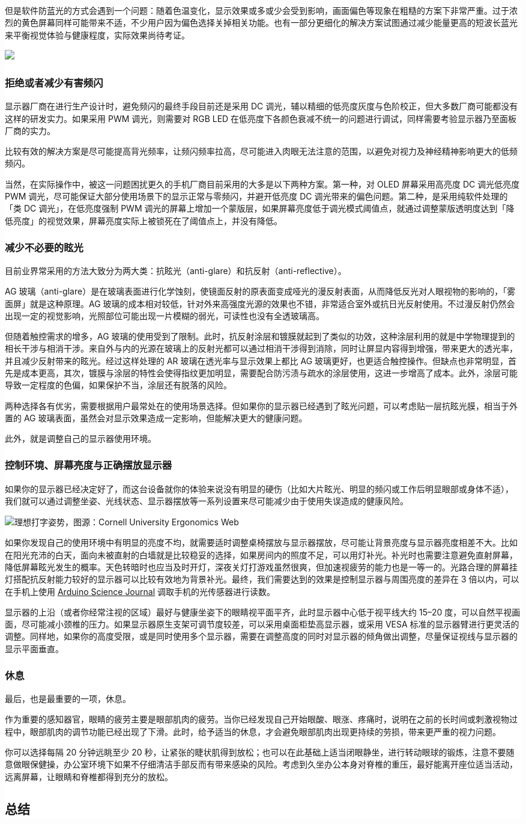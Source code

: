 但是软件防蓝光的方式会遇到一个问题：随着色温变化，显示效果或多或少会受到影响，画面偏色等现象在粗糙的方案下非常严重。过于浓烈的黄色屏幕同样可能带来不适，不少用户因为偏色选择关掉相关功能。也有一部分更细化的解决方案试图通过减少能量更高的短波长蓝光来平衡视觉体验与健康程度，实际效果尚待考证。

![](https://cdn.sspai.com/2022/08/31/article/f613983bd0ea470675bb379fc420acbf)

### 拒绝或者减少有害频闪

显示器厂商在进行生产设计时，避免频闪的最终手段目前还是采用 DC 调光，辅以精细的低亮度灰度与色阶校正，但大多数厂商可能都没有这样的研发实力。如果采用 PWM 调光，则需要对 RGB LED 在低亮度下各颜色衰减不统一的问题进行调试，同样需要考验显示器乃至面板厂商的实力。

比较有效的解决方案是尽可能提高背光频率，让频闪频率拉高，尽可能进入肉眼无法注意的范围，以避免对视力及神经精神影响更大的低频频闪。

当然，在实际操作中，被这一问题困扰更久的手机厂商目前采用的大多是以下两种方案。第一种，对 OLED 屏幕采用高亮度 DC 调光低亮度 PWM 调光，尽可能保证大部分使用场景下的显示正常与零频闪，并避开低亮度 DC 调光带来的偏色问题。第二种，是采用纯软件处理的「类 DC 调光」，在低亮度强制 PWM 调光的屏幕上增加一个蒙版层，如果屏幕亮度低于调光模式阈值点，就通过调整蒙版透明度达到「降低亮度」的视觉效果，屏幕亮度实际上被锁死在了阈值点上，并没有降低。

### 减少不必要的眩光

目前业界常采用的方法大致分为两大类：抗眩光（anti-glare）和抗反射（anti-reflective）。

AG 玻璃（anti-glare）是在玻璃表面进行化学蚀刻，使镜面反射的原表面变成哑光的漫反射表面，从而降低反光对人眼视物的影响的，「雾面屏」就是这种原理。AG 玻璃的成本相对较低，针对外来高强度光源的效果也不错，非常适合室外或抗日光反射使用。不过漫反射仍然会出现一定的视觉影响，光照部位可能出现一片模糊的弱光，可读性也没有全透玻璃高。

但随着触控需求的增多，AG 玻璃的使用受到了限制。此时，抗反射涂层和镀膜就起到了类似的功效，这种涂层利用的就是中学物理提到的相长干涉与相消干涉。来自外与内的光源在玻璃上的反射光都可以通过相消干涉得到消除，同时让屏显内容得到增强，带来更大的透光率，并且减少反射带来的眩光。经过这样处理的 AR 玻璃在透光率与显示效果上都比 AG 玻璃更好，也更适合触控操作。但缺点也非常明显，首先是成本更高，其次，镀膜与涂层的特性会使得指纹更加明显，需要配合防污渍与疏水的涂层使用，这进一步增高了成本。此外，涂层可能导致一定程度的色偏，如果保护不当，涂层还有脱落的风险。

两种选择各有优劣，需要根据用户最常处在的使用场景选择。但如果你的显示器已经遇到了眩光问题，可以考虑贴一层抗眩光膜，相当于外置的 AG 玻璃表面，虽然会对显示效果造成一定影响，但能解决更大的健康问题。

此外，就是调整自己的显示器使用环境。

### 控制环境、屏幕亮度与正确摆放显示器

如果你的显示器已经决定好了，而这台设备就你的体验来说没有明显的硬伤（比如大片眩光、明显的频闪或工作后明显眼部或身体不适），我们就可以通过调整坐姿、光线状态、显示器摆放等一系列设置来尽可能减少由于使用失误造成的健康风险。

![](https://cdn.sspai.com/2022/08/29/article/00d261472ad39d39724e9ac35040ee19)理想打字姿势，图源：Cornell University Ergonomics Web

如果你发现自己的使用环境中有明显的亮度不均，就需要适时调整桌椅摆放与显示器摆放，尽可能让背景亮度与显示器亮度相差不大。比如在阳光充沛的白天，面向未被直射的白墙就是比较稳妥的选择，如果房间内的照度不足，可以用灯补光。补光时也需要注意避免直射屏幕，降低屏幕眩光发生的概率。天色转暗时也应当及时开灯，深夜关灯打游戏虽然很爽，但加速视疲劳的能力也是一等一的。光路合理的屏幕挂灯搭配抗反射能力较好的显示器可以比较有效地为背景补光。最终，我们需要达到的效果是控制显示器与周围亮度的差异在 3 倍以内，可以在手机上使用 [Arduino Science Journal](https://www.arduino.cc/education/science-journal) 调取手机的光传感器进行读数。

显示器的上沿（或者你经常注视的区域）最好与健康坐姿下的眼睛视平面平齐，此时显示器中心低于视平线大约 15⁠–20 度，可以自然平视画面，尽可能减小颈椎的压力。如果显示器原生支架可调节度较差，可以采用桌面柜垫高显示器，或采用 VESA 标准的显示器臂进行更灵活的调整。同样地，如果你的高度受限，或是同时使用多个显示器，需要在调整高度的同时对显示器的倾角做出调整，尽量保证视线与显示器的显示平面垂直。

### 休息

最后，也是最重要的一项，休息。

作为重要的感知器官，眼睛的疲劳主要是眼部肌肉的疲劳。当你已经发现自己开始眼酸、眼涨、疼痛时，说明在之前的长时间或刺激视物过程中，眼部肌肉的调节功能已经出现了下滑。此时，给予适当的休息，才会避免眼部肌肉出现更持续的劳损，带来更严重的视力问题。

你可以选择每隔 20 分钟远眺至少 20 秒，让紧张的睫状肌得到放松；也可以在此基础上适当闭眼静坐，进行转动眼球的锻炼，注意不要随意做眼保健操，办公室环境下如果不仔细清洁手部反而有带来感染的风险。考虑到久坐办公本身对脊椎的重压，最好能离开座位适当活动，远离屏幕，让眼睛和脊椎都得到充分的放松。

总结
--
